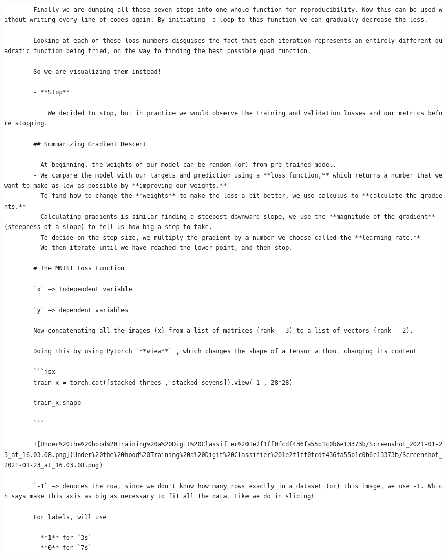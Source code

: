             Finally we are dumping all those seven steps into one whole function for reproducibility. Now this can be used without writing every line of codes again. By initiating  a loop to this function we can gradually decrease the loss. 

            Looking at each of these loss numbers disguises the fact that each iteration represents an entirely different quadratic function being tried, on the way to finding the best possible quad function. 

            So we are visualizing them instead! 

            - **Stop**

                We decided to stop, but in practice we would observe the training and validation losses and our metrics before stopping. 

            ## Summarizing Gradient Descent

            - At beginning, the weights of our model can be random (or) from pre-trained model.
            - We compare the model with our targets and prediction using a **loss function,** which returns a number that we want to make as low as possible by **improving our weights.**
            - To find how to change the **weights** to make the loss a bit better, we use calculus to **calculate the gradients.**
            - Calculating gradients is similar finding a steepest downward slope, we use the **magnitude of the gradient** (steepness of a slope) to tell us how big a step to take.
            - To decide on the step size, we multiply the gradient by a number we choose called the **learning rate.**
            - We then iterate until we have reached the lower point, and then stop.

            # The MNIST Loss Function

            `x` —> Independent variable 

            `y` —> dependent variables

            Now concatenating all the images (x) from a list of matrices (rank - 3) to a list of vectors (rank - 2). 

            Doing this by using Pytorch `**view**` , which changes the shape of a tensor without changing its content

            ```jsx
            train_x = torch.cat([stacked_threes , stacked_sevens]).view(-1 , 28*28)

            train_x.shape

            ```

            ![Under%20the%20hood%20Training%20a%20Digit%20Classifier%201e2f1ff0fcdf436fa55b1c0b6e13373b/Screenshot_2021-01-23_at_16.03.08.png](Under%20the%20hood%20Training%20a%20Digit%20Classifier%201e2f1ff0fcdf436fa55b1c0b6e13373b/Screenshot_2021-01-23_at_16.03.08.png)

            `-1` —> denotes the row, since we don't know how many rows exactly in a dataset (or) this image, we use -1. Which says make this axis as big as necessary to fit all the data. Like we do in slicing!

            For labels, will use

            - **1** for `3s`
            - **0** for `7s`
